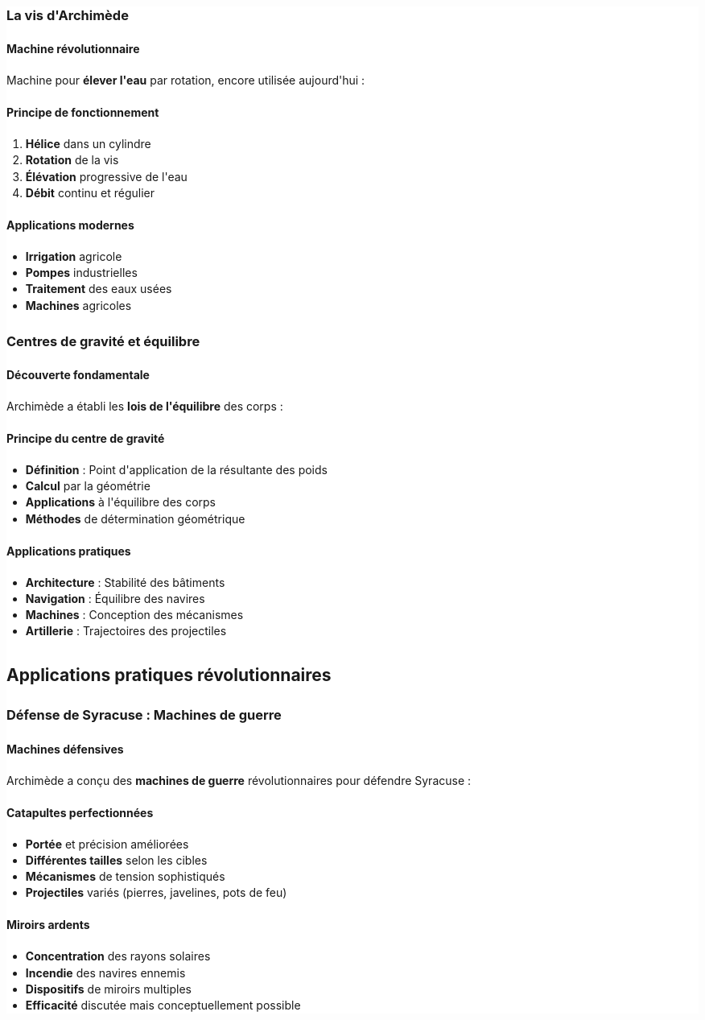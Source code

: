 ### **La vis d'Archimède**

#### **Machine révolutionnaire**
Machine pour **élever l'eau** par rotation, encore utilisée aujourd'hui :

#### **Principe de fonctionnement**
1. **Hélice** dans un cylindre
2. **Rotation** de la vis
3. **Élévation** progressive de l'eau
4. **Débit** continu et régulier

#### **Applications modernes**
- **Irrigation** agricole
- **Pompes** industrielles
- **Traitement** des eaux usées
- **Machines** agricoles

### **Centres de gravité et équilibre**

#### **Découverte fondamentale**
Archimède a établi les **lois de l'équilibre** des corps :

#### **Principe du centre de gravité**
- **Définition** : Point d'application de la résultante des poids
- **Calcul** par la géométrie
- **Applications** à l'équilibre des corps
- **Méthodes** de détermination géométrique

#### **Applications pratiques**
- **Architecture** : Stabilité des bâtiments
- **Navigation** : Équilibre des navires
- **Machines** : Conception des mécanismes
- **Artillerie** : Trajectoires des projectiles

## Applications pratiques révolutionnaires

### **Défense de Syracuse : Machines de guerre**

#### **Machines défensives**
Archimède a conçu des **machines de guerre** révolutionnaires pour défendre Syracuse :

#### **Catapultes perfectionnées**
- **Portée** et précision améliorées
- **Différentes tailles** selon les cibles
- **Mécanismes** de tension sophistiqués
- **Projectiles** variés (pierres, javelines, pots de feu)

#### **Miroirs ardents**
- **Concentration** des rayons solaires
- **Incendie** des navires ennemis
- **Dispositifs** de miroirs multiples
- **Efficacité** discutée mais conceptuellement possible
